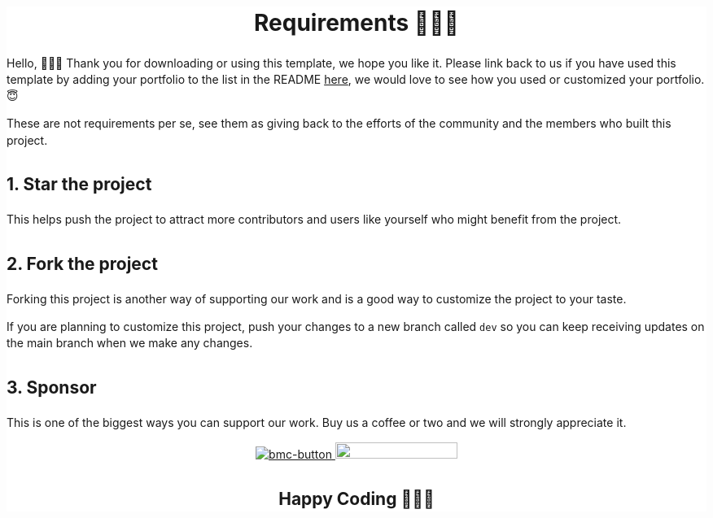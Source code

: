 <div align="center"><h1>Requirements 🙌🏾✨</h1></div> 

Hello, 🤩👋🏾 Thank you for downloading or using this template, we hope you like it. Please link back to us if you have used this template by adding your portfolio to the list in the README <a href="https://github.com/Viet salt/portfolio-html#examples">here</a>, we would love to see how you used or customized your portfolio. 😇

These are not requirements per se, see them as giving back to the efforts of the community and the members who built this project.

## 1. Star the project
This helps push the project to attract more contributors and users like yourself who might benefit from the project.

## 2. Fork the project
Forking this project is another way of supporting our work and is a good way to customize the project to your taste.

If you are planning to customize this project, push your changes to a new branch called `dev` so you can keep receiving updates on the main branch when we make any changes.

## 3. Sponsor
This is one of the biggest ways you can support our work. Buy us a coffee or two and we will strongly appreciate it.

<div align="center">
  <a href="https://www.buymeacoffee.com/evavic44">
    <img width="150px" alt="bmc-button" src="https://user-images.githubusercontent.com/62628408/127788747-8850d386-fc61-4fff-b18f-8c5ee597be34.png">
  </a>
<a href="https://www.buymeacoffee.com/evavic44"><img width="150px" height="100%" src="https://img.shields.io/badge/sponsor-30363D?style=for-the-badge&logo=GitHub-Sponsors&logoColor=#white"></a>
</div>

<div align="center">
<h2>Happy Coding 🌟🙌🏾</h2>
</div>
